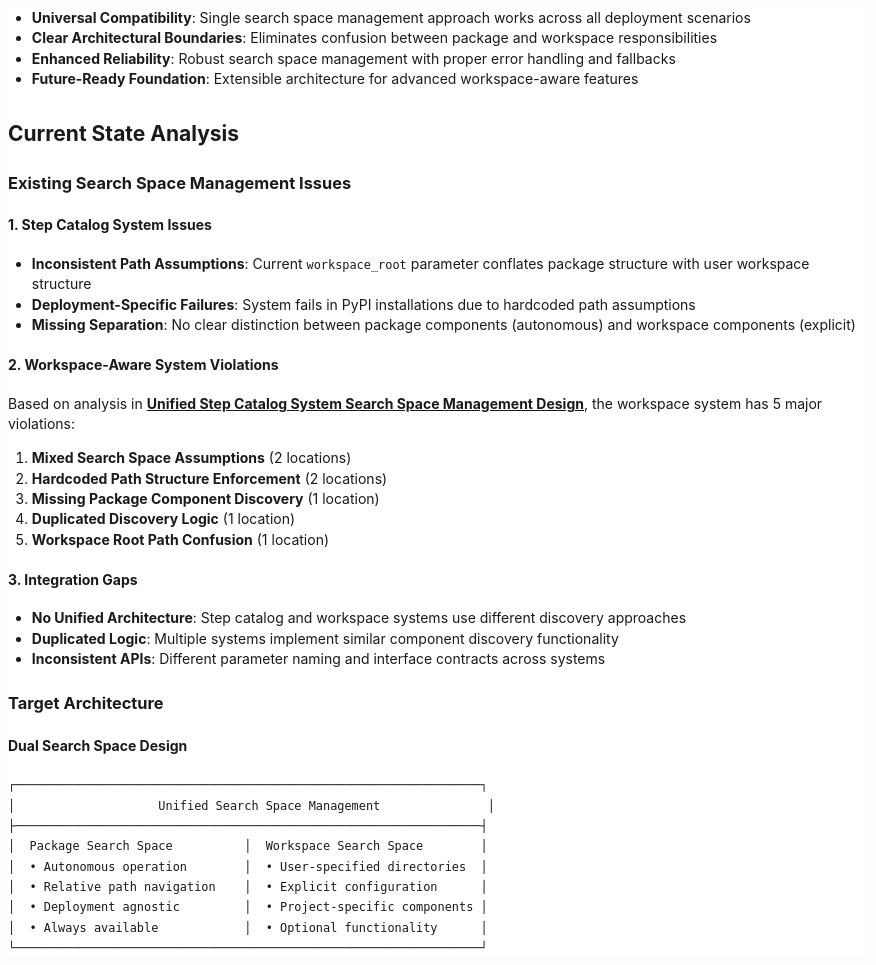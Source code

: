 - **Universal Compatibility**: Single search space management approach works across all deployment scenarios
- **Clear Architectural Boundaries**: Eliminates confusion between package and workspace responsibilities
- **Enhanced Reliability**: Robust search space management with proper error handling and fallbacks
- **Future-Ready Foundation**: Extensible architecture for advanced workspace-aware features

## Current State Analysis

### **Existing Search Space Management Issues**

#### **1. Step Catalog System Issues**
- **Inconsistent Path Assumptions**: Current `workspace_root` parameter conflates package structure with user workspace structure
- **Deployment-Specific Failures**: System fails in PyPI installations due to hardcoded path assumptions
- **Missing Separation**: No clear distinction between package components (autonomous) and workspace components (explicit)

#### **2. Workspace-Aware System Violations**
Based on analysis in **[Unified Step Catalog System Search Space Management Design](../1_design/unified_step_catalog_system_search_space_management_design.md)**, the workspace system has 5 major violations:

1. **Mixed Search Space Assumptions** (2 locations)
2. **Hardcoded Path Structure Enforcement** (2 locations)  
3. **Missing Package Component Discovery** (1 location)
4. **Duplicated Discovery Logic** (1 location)
5. **Workspace Root Path Confusion** (1 location)

#### **3. Integration Gaps**
- **No Unified Architecture**: Step catalog and workspace systems use different discovery approaches
- **Duplicated Logic**: Multiple systems implement similar component discovery functionality
- **Inconsistent APIs**: Different parameter naming and interface contracts across systems

### **Target Architecture**

#### **Dual Search Space Design**
```
┌─────────────────────────────────────────────────────────────────┐
│                    Unified Search Space Management               │
├─────────────────────────────────────────────────────────────────┤
│  Package Search Space          │  Workspace Search Space        │
│  • Autonomous operation        │  • User-specified directories  │
│  • Relative path navigation    │  • Explicit configuration      │
│  • Deployment agnostic         │  • Project-specific components │
│  • Always available            │  • Optional functionality      │
└─────────────────────────────────────────────────────────────────┘
```

